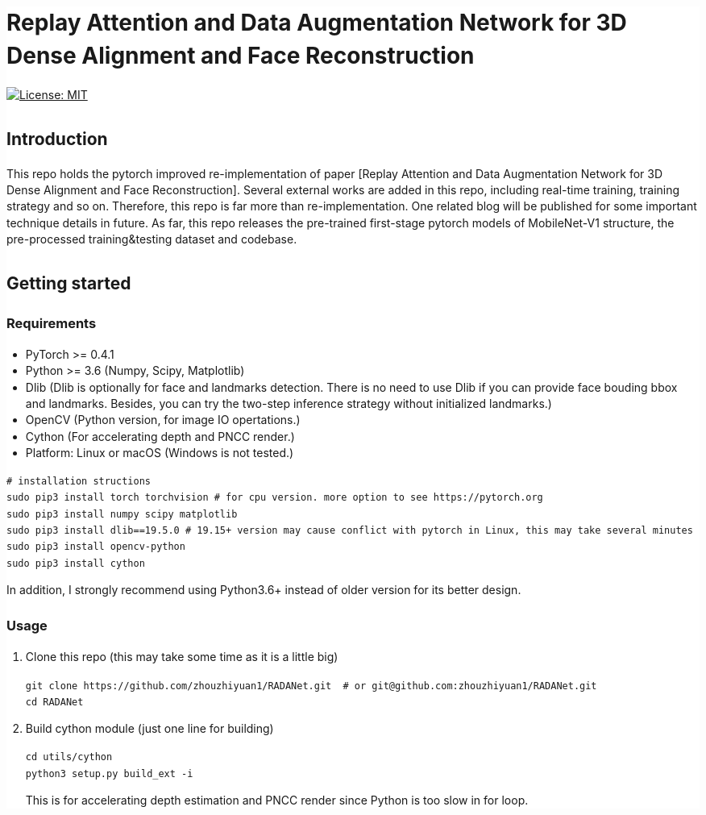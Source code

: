 # Replay Attention and Data Augmentation Network for 3D Dense Alignment and Face Reconstruction
[![License: MIT](https://img.shields.io/badge/License-MIT-yellow.svg)](LICENSE)


## Introduction
This repo holds the pytorch improved re-implementation of paper [Replay Attention and Data Augmentation Network for 3D Dense Alignment and Face Reconstruction]. Several external works are added in this repo, including real-time training, training strategy and so on. Therefore, this repo is far more than re-implementation. One related blog will be published for some important technique details in future.
As far, this repo releases the pre-trained first-stage pytorch models of MobileNet-V1 structure, the pre-processed training&testing dataset and codebase.

## Getting started
### Requirements
 - PyTorch >= 0.4.1
 - Python >= 3.6 (Numpy, Scipy, Matplotlib)
 - Dlib (Dlib is optionally for face and landmarks detection. There is no need to use Dlib if you can provide face bouding bbox and landmarks. Besides, you can try the two-step inference strategy without initialized landmarks.)
 - OpenCV (Python version, for image IO opertations.)
 - Cython (For accelerating depth and PNCC render.)
 - Platform: Linux or macOS (Windows is not tested.)

 ```
 # installation structions
 sudo pip3 install torch torchvision # for cpu version. more option to see https://pytorch.org
 sudo pip3 install numpy scipy matplotlib
 sudo pip3 install dlib==19.5.0 # 19.15+ version may cause conflict with pytorch in Linux, this may take several minutes
 sudo pip3 install opencv-python
 sudo pip3 install cython
 ```

In addition, I strongly recommend using Python3.6+ instead of older version for its better design.

### Usage

1. Clone this repo (this may take some time as it is a little big)
    ```
    git clone https://github.com/zhouzhiyuan1/RADANet.git  # or git@github.com:zhouzhiyuan1/RADANet.git
    cd RADANet
    ```

2. Build cython module (just one line for building)
   ```
   cd utils/cython
   python3 setup.py build_ext -i
   ```
   This is for accelerating depth estimation and PNCC render since Python is too slow in for loop.
   